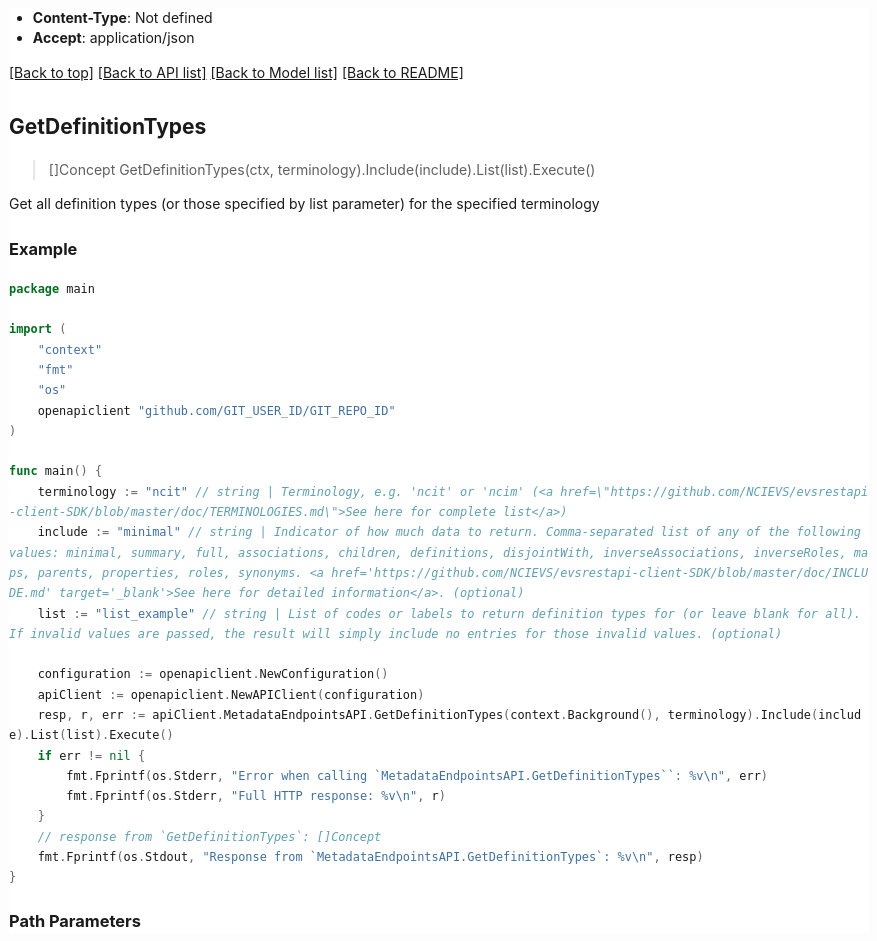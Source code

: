 - **Content-Type**: Not defined
- **Accept**: application/json

[[Back to top]](#) [[Back to API list]](../README.md#documentation-for-api-endpoints)
[[Back to Model list]](../README.md#documentation-for-models)
[[Back to README]](../README.md)


## GetDefinitionTypes

> []Concept GetDefinitionTypes(ctx, terminology).Include(include).List(list).Execute()

Get all definition types (or those specified by list parameter) for the specified terminology

### Example

```go
package main

import (
	"context"
	"fmt"
	"os"
	openapiclient "github.com/GIT_USER_ID/GIT_REPO_ID"
)

func main() {
	terminology := "ncit" // string | Terminology, e.g. 'ncit' or 'ncim' (<a href=\"https://github.com/NCIEVS/evsrestapi-client-SDK/blob/master/doc/TERMINOLOGIES.md\">See here for complete list</a>)
	include := "minimal" // string | Indicator of how much data to return. Comma-separated list of any of the following values: minimal, summary, full, associations, children, definitions, disjointWith, inverseAssociations, inverseRoles, maps, parents, properties, roles, synonyms. <a href='https://github.com/NCIEVS/evsrestapi-client-SDK/blob/master/doc/INCLUDE.md' target='_blank'>See here for detailed information</a>. (optional)
	list := "list_example" // string | List of codes or labels to return definition types for (or leave blank for all).  If invalid values are passed, the result will simply include no entries for those invalid values. (optional)

	configuration := openapiclient.NewConfiguration()
	apiClient := openapiclient.NewAPIClient(configuration)
	resp, r, err := apiClient.MetadataEndpointsAPI.GetDefinitionTypes(context.Background(), terminology).Include(include).List(list).Execute()
	if err != nil {
		fmt.Fprintf(os.Stderr, "Error when calling `MetadataEndpointsAPI.GetDefinitionTypes``: %v\n", err)
		fmt.Fprintf(os.Stderr, "Full HTTP response: %v\n", r)
	}
	// response from `GetDefinitionTypes`: []Concept
	fmt.Fprintf(os.Stdout, "Response from `MetadataEndpointsAPI.GetDefinitionTypes`: %v\n", resp)
}
```

### Path Parameters
